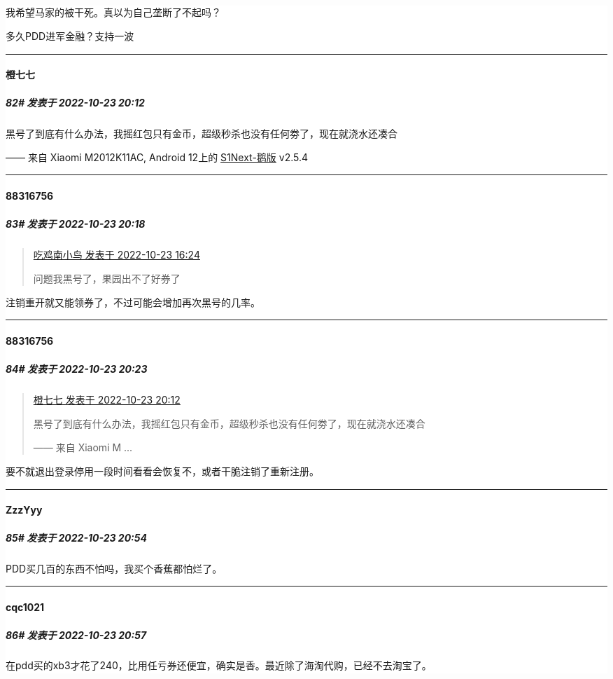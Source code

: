 我希望马家的被干死。真以为自己垄断了不起吗？

多久PDD进军金融？支持一波



*****

####  橙七七  
##### 82#       发表于 2022-10-23 20:12

黑号了到底有什么办法，我摇红包只有金币，超级秒杀也没有任何劵了，现在就浇水还凑合

—— 来自 Xiaomi M2012K11AC, Android 12上的 [S1Next-鹅版](https://github.com/ykrank/S1-Next/releases) v2.5.4



*****

####  88316756  
##### 83#       发表于 2022-10-23 20:18

<blockquote><a href="httphttps://bbs.saraba1st.com/2b/forum.php?mod=redirect&amp;goto=findpost&amp;pid=58057231&amp;ptid=2100983" target="_blank">吃鸡南小鸟 发表于 2022-10-23 16:24</a>

问题我黑号了，果园出不了好券了</blockquote>
注销重开就又能领券了，不过可能会增加再次黑号的几率。



*****

####  88316756  
##### 84#       发表于 2022-10-23 20:23

<blockquote><a href="httphttps://bbs.saraba1st.com/2b/forum.php?mod=redirect&amp;goto=findpost&amp;pid=58063221&amp;ptid=2100983" target="_blank">橙七七 发表于 2022-10-23 20:12</a>

黑号了到底有什么办法，我摇红包只有金币，超级秒杀也没有任何劵了，现在就浇水还凑合

—— 来自 Xiaomi M ...</blockquote>
要不就退出登录停用一段时间看看会恢复不，或者干脆注销了重新注册。



*****

####  ZzzYyy  
##### 85#       发表于 2022-10-23 20:54

PDD买几百的东西不怕吗，我买个香蕉都怕烂了。

*****

####  cqc1021  
##### 86#       发表于 2022-10-23 20:57

在pdd买的xb3才花了240，比用任亏券还便宜，确实是香。最近除了海淘代购，已经不去淘宝了。
